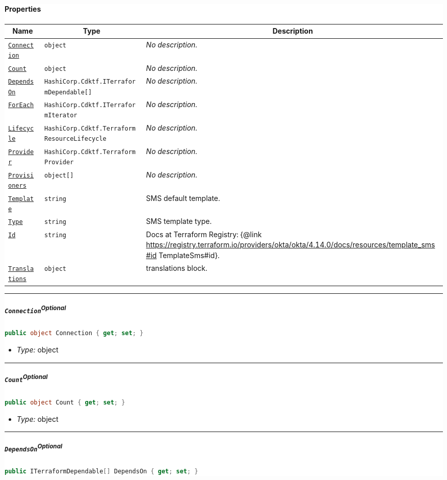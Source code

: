 #### Properties <a name="Properties" id="Properties"></a>

| **Name** | **Type** | **Description** |
| --- | --- | --- |
| <code><a href="#@cdktf/provider-okta.templateSms.TemplateSmsConfig.property.connection">Connection</a></code> | <code>object</code> | *No description.* |
| <code><a href="#@cdktf/provider-okta.templateSms.TemplateSmsConfig.property.count">Count</a></code> | <code>object</code> | *No description.* |
| <code><a href="#@cdktf/provider-okta.templateSms.TemplateSmsConfig.property.dependsOn">DependsOn</a></code> | <code>HashiCorp.Cdktf.ITerraformDependable[]</code> | *No description.* |
| <code><a href="#@cdktf/provider-okta.templateSms.TemplateSmsConfig.property.forEach">ForEach</a></code> | <code>HashiCorp.Cdktf.ITerraformIterator</code> | *No description.* |
| <code><a href="#@cdktf/provider-okta.templateSms.TemplateSmsConfig.property.lifecycle">Lifecycle</a></code> | <code>HashiCorp.Cdktf.TerraformResourceLifecycle</code> | *No description.* |
| <code><a href="#@cdktf/provider-okta.templateSms.TemplateSmsConfig.property.provider">Provider</a></code> | <code>HashiCorp.Cdktf.TerraformProvider</code> | *No description.* |
| <code><a href="#@cdktf/provider-okta.templateSms.TemplateSmsConfig.property.provisioners">Provisioners</a></code> | <code>object[]</code> | *No description.* |
| <code><a href="#@cdktf/provider-okta.templateSms.TemplateSmsConfig.property.template">Template</a></code> | <code>string</code> | SMS default template. |
| <code><a href="#@cdktf/provider-okta.templateSms.TemplateSmsConfig.property.type">Type</a></code> | <code>string</code> | SMS template type. |
| <code><a href="#@cdktf/provider-okta.templateSms.TemplateSmsConfig.property.id">Id</a></code> | <code>string</code> | Docs at Terraform Registry: {@link https://registry.terraform.io/providers/okta/okta/4.14.0/docs/resources/template_sms#id TemplateSms#id}. |
| <code><a href="#@cdktf/provider-okta.templateSms.TemplateSmsConfig.property.translations">Translations</a></code> | <code>object</code> | translations block. |

---

##### `Connection`<sup>Optional</sup> <a name="Connection" id="@cdktf/provider-okta.templateSms.TemplateSmsConfig.property.connection"></a>

```csharp
public object Connection { get; set; }
```

- *Type:* object

---

##### `Count`<sup>Optional</sup> <a name="Count" id="@cdktf/provider-okta.templateSms.TemplateSmsConfig.property.count"></a>

```csharp
public object Count { get; set; }
```

- *Type:* object

---

##### `DependsOn`<sup>Optional</sup> <a name="DependsOn" id="@cdktf/provider-okta.templateSms.TemplateSmsConfig.property.dependsOn"></a>

```csharp
public ITerraformDependable[] DependsOn { get; set; }
```
